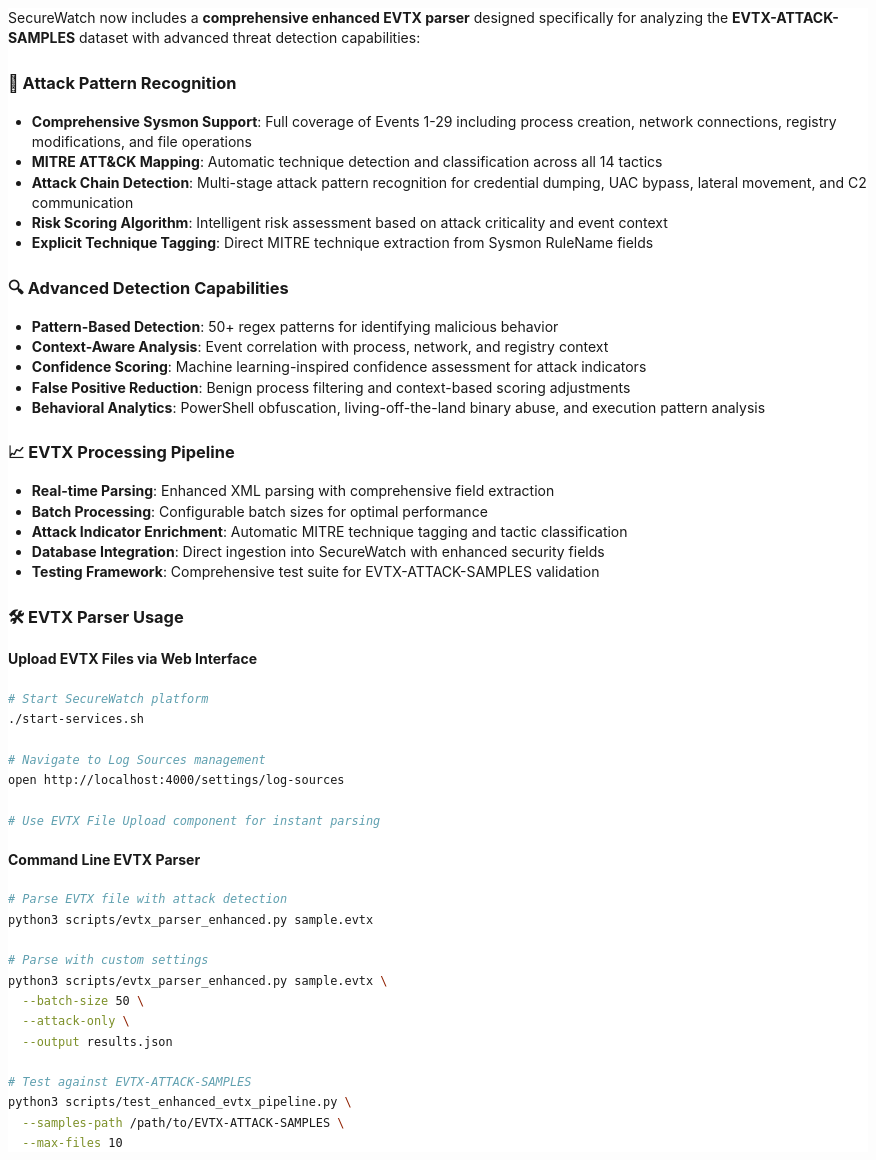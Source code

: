 SecureWatch now includes a **comprehensive enhanced EVTX parser** designed specifically for analyzing the **EVTX-ATTACK-SAMPLES** dataset with advanced threat detection capabilities:

### 🎯 Attack Pattern Recognition
- **Comprehensive Sysmon Support**: Full coverage of Events 1-29 including process creation, network connections, registry modifications, and file operations
- **MITRE ATT&CK Mapping**: Automatic technique detection and classification across all 14 tactics
- **Attack Chain Detection**: Multi-stage attack pattern recognition for credential dumping, UAC bypass, lateral movement, and C2 communication
- **Risk Scoring Algorithm**: Intelligent risk assessment based on attack criticality and event context
- **Explicit Technique Tagging**: Direct MITRE technique extraction from Sysmon RuleName fields

### 🔍 Advanced Detection Capabilities
- **Pattern-Based Detection**: 50+ regex patterns for identifying malicious behavior
- **Context-Aware Analysis**: Event correlation with process, network, and registry context
- **Confidence Scoring**: Machine learning-inspired confidence assessment for attack indicators
- **False Positive Reduction**: Benign process filtering and context-based scoring adjustments
- **Behavioral Analytics**: PowerShell obfuscation, living-off-the-land binary abuse, and execution pattern analysis

### 📈 EVTX Processing Pipeline
- **Real-time Parsing**: Enhanced XML parsing with comprehensive field extraction
- **Batch Processing**: Configurable batch sizes for optimal performance
- **Attack Indicator Enrichment**: Automatic MITRE technique tagging and tactic classification
- **Database Integration**: Direct ingestion into SecureWatch with enhanced security fields
- **Testing Framework**: Comprehensive test suite for EVTX-ATTACK-SAMPLES validation

### 🛠️ EVTX Parser Usage

#### Upload EVTX Files via Web Interface
```bash
# Start SecureWatch platform
./start-services.sh

# Navigate to Log Sources management
open http://localhost:4000/settings/log-sources

# Use EVTX File Upload component for instant parsing
```

#### Command Line EVTX Parser
```bash
# Parse EVTX file with attack detection
python3 scripts/evtx_parser_enhanced.py sample.evtx

# Parse with custom settings
python3 scripts/evtx_parser_enhanced.py sample.evtx \
  --batch-size 50 \
  --attack-only \
  --output results.json

# Test against EVTX-ATTACK-SAMPLES
python3 scripts/test_enhanced_evtx_pipeline.py \
  --samples-path /path/to/EVTX-ATTACK-SAMPLES \
  --max-files 10
```
